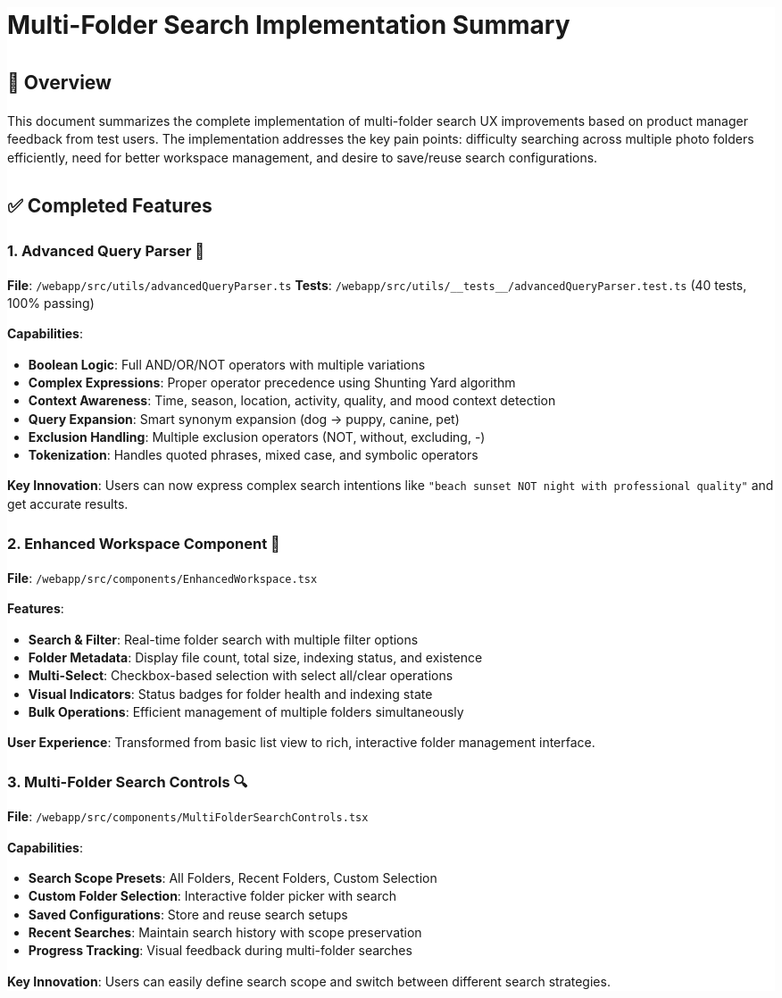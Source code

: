 # Multi-Folder Search Implementation Summary

## 🎯 Overview

This document summarizes the complete implementation of multi-folder search UX improvements based on product manager feedback from test users. The implementation addresses the key pain points: difficulty searching across multiple photo folders efficiently, need for better workspace management, and desire to save/reuse search configurations.

## ✅ Completed Features

### 1. Advanced Query Parser 🧠
**File**: `/webapp/src/utils/advancedQueryParser.ts`
**Tests**: `/webapp/src/utils/__tests__/advancedQueryParser.test.ts` (40 tests, 100% passing)

**Capabilities**:
- **Boolean Logic**: Full AND/OR/NOT operators with multiple variations
- **Complex Expressions**: Proper operator precedence using Shunting Yard algorithm
- **Context Awareness**: Time, season, location, activity, quality, and mood context detection
- **Query Expansion**: Smart synonym expansion (dog → puppy, canine, pet)
- **Exclusion Handling**: Multiple exclusion operators (NOT, without, excluding, -)
- **Tokenization**: Handles quoted phrases, mixed case, and symbolic operators

**Key Innovation**: Users can now express complex search intentions like `"beach sunset NOT night with professional quality"` and get accurate results.

### 2. Enhanced Workspace Component 📁
**File**: `/webapp/src/components/EnhancedWorkspace.tsx`

**Features**:
- **Search & Filter**: Real-time folder search with multiple filter options
- **Folder Metadata**: Display file count, total size, indexing status, and existence
- **Multi-Select**: Checkbox-based selection with select all/clear operations
- **Visual Indicators**: Status badges for folder health and indexing state
- **Bulk Operations**: Efficient management of multiple folders simultaneously

**User Experience**: Transformed from basic list view to rich, interactive folder management interface.

### 3. Multi-Folder Search Controls 🔍
**File**: `/webapp/src/components/MultiFolderSearchControls.tsx`

**Capabilities**:
- **Search Scope Presets**: All Folders, Recent Folders, Custom Selection
- **Custom Folder Selection**: Interactive folder picker with search
- **Saved Configurations**: Store and reuse search setups
- **Recent Searches**: Maintain search history with scope preservation
- **Progress Tracking**: Visual feedback during multi-folder searches

**Key Innovation**: Users can easily define search scope and switch between different search strategies.
